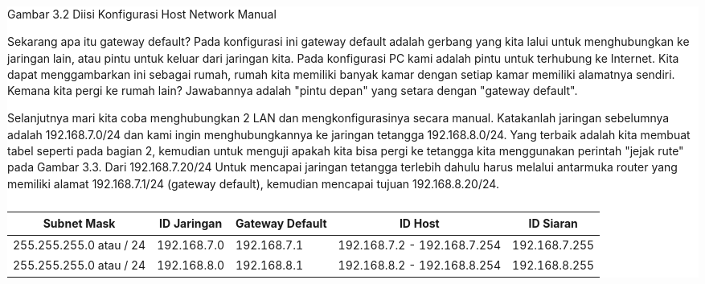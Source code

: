 Gambar 3.2 Diisi Konfigurasi Host Network Manual



Sekarang apa itu gateway default? Pada konfigurasi ini gateway default adalah gerbang yang kita lalui untuk menghubungkan ke jaringan lain, atau pintu untuk keluar dari jaringan kita. Pada konfigurasi PC kami adalah pintu untuk terhubung ke Internet. Kita dapat menggambarkan ini sebagai rumah, rumah kita memiliki banyak kamar dengan setiap kamar memiliki alamatnya sendiri. Kemana kita pergi ke rumah lain? Jawabannya adalah "pintu depan" yang setara dengan "gateway default".

Selanjutnya mari kita coba menghubungkan 2 LAN dan mengkonfigurasinya secara manual. Katakanlah jaringan sebelumnya adalah 192.168.7.0/24 dan kami ingin menghubungkannya ke jaringan tetangga 192.168.8.0/24\. Yang terbaik adalah kita membuat tabel seperti pada bagian 2, kemudian untuk menguji apakah kita bisa pergi ke tetangga kita menggunakan perintah "jejak rute" pada Gambar 3.3\. Dari 192.168.7.20/24 Untuk mencapai jaringan tetangga terlebih dahulu harus melalui antarmuka router yang memiliki alamat 192.168.7.1/24 (gateway default), kemudian mencapai tujuan 192.168.8.20/24\.

<table><caption></caption>

<thead>

<tr>

<th>Subnet Mask</th>

<th>ID Jaringan</th>

<th>Gateway Default</th>

<th>ID Host</th>

<th>ID Siaran</th>

</tr>

</thead>

<tbody>

<tr>

<td>255.255.255.0 atau / 24</td>

<td>192.168.7.0</td>

<td>192.168.7.1</td>

<td>192.168.7.2 - 192.168.7.254</td>

<td>192.168.7.255</td>

</tr>

<tr>

<td>255.255.255.0 atau / 24</td>

<td>192.168.8.0</td>

<td>192.168.8.1</td>

<td>192.168.8.2 - 192.168.8.254</td>

<td>192.168.8.255</td>
